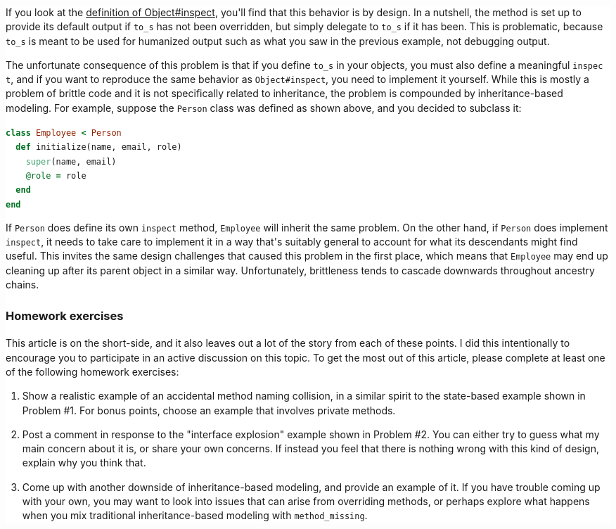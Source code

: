 If you look at the [definition of
Object#inspect](https://github.com/ruby/ruby/blob/trunk/object.c#L486-511),
you'll find that this behavior is by design. In a nutshell, the method is set
up to provide its default output if `to_s` has not been overridden, but simply
delegate to `to_s` if it has been. This is problematic, because `to_s` is meant
to be used for humanized output such as what you saw in the previous
example, not debugging output.

The unfortunate consequence of this problem is that if you define `to_s` in your
objects, you must also define a meaningful `inspect`, and if you want to 
reproduce the same behavior as `Object#inspect`, you need to implement 
it yourself. While this is mostly a problem of brittle code and it is not
specifically related to inheritance, the problem is compounded by
inheritance-based modeling. For example, suppose the `Person` class was defined
as shown above, and you decided to subclass it:

```ruby
class Employee < Person 
  def initialize(name, email, role)
    super(name, email)
    @role = role
  end
end
```

If `Person` does define its own `inspect` method, `Employee` will inherit the
same problem. On the other hand, if `Person` does implement `inspect`, it needs
to take care to implement it in a way that's suitably general to account for
what its descendants might find useful. This invites the same design challenges
that caused this problem in the first place, which means that `Employee` may end
up cleaning up after its parent object in a similar way. Unfortunately,
brittleness tends to cascade downwards throughout ancestry chains.

### Homework exercises 

This article is on the short-side, and it also leaves out a lot of the story
from each of these points. I did this intentionally to encourage you to
participate in an active discussion on this topic. To get the most out of this
article, please complete at least one of the following homework exercises:

1) Show a realistic example of an accidental method naming collision, in a
similar spirit to the state-based example shown in Problem #1. For bonus
points, choose an example that involves private methods.

2) Post a comment in response to the "interface explosion" example shown 
in Problem #2. You can either try to guess what my main concern about 
it is, or share your own concerns. If instead you feel that there is 
nothing wrong with this kind of design, explain why you think that.

3) Come up with another downside of inheritance-based modeling, and provide an
example of it. If you have trouble coming up with your own, you may want to look
into issues that can arise from overriding methods, or perhaps explore what
happens when you mix traditional inheritance-based modeling with
`method_missing`.
